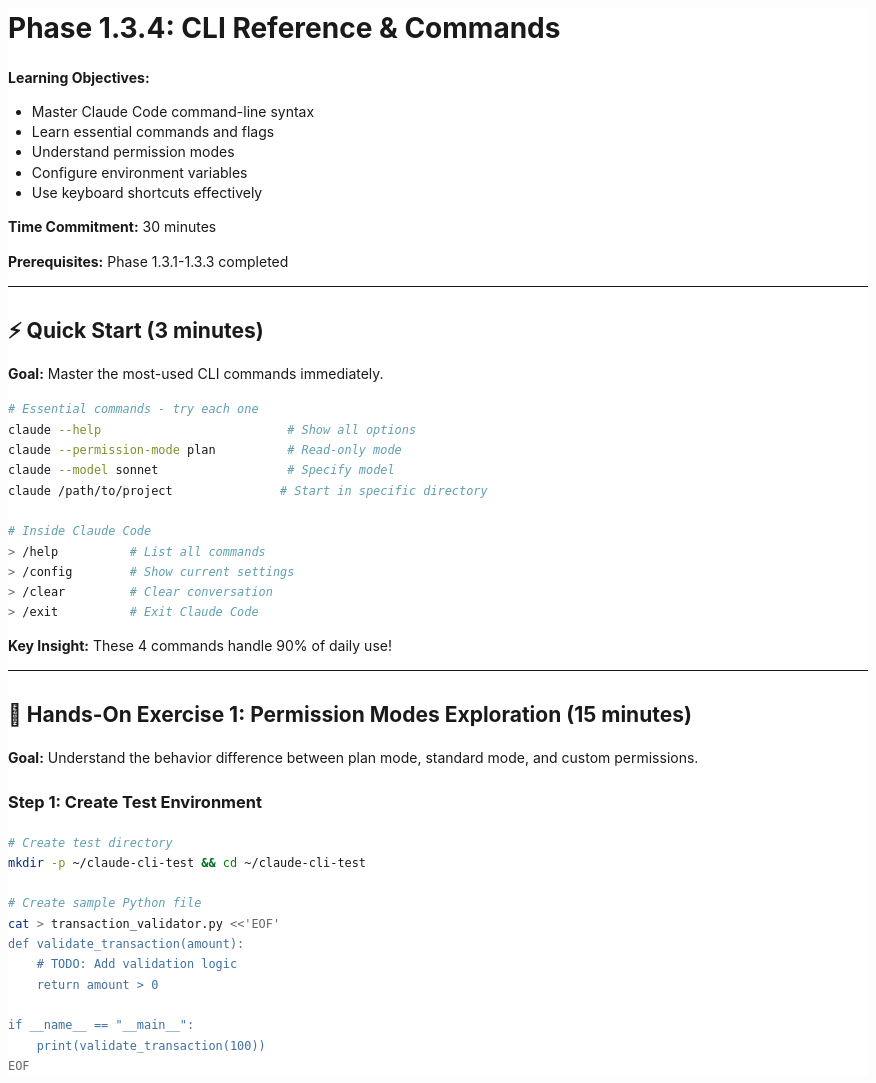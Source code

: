 # Phase 1.3.4: CLI Reference & Commands

**Learning Objectives:**
- Master Claude Code command-line syntax
- Learn essential commands and flags
- Understand permission modes
- Configure environment variables
- Use keyboard shortcuts effectively

**Time Commitment:** 30 minutes

**Prerequisites:** Phase 1.3.1-1.3.3 completed

---

## ⚡ Quick Start (3 minutes)

**Goal:** Master the most-used CLI commands immediately.

```bash
# Essential commands - try each one
claude --help                          # Show all options
claude --permission-mode plan          # Read-only mode
claude --model sonnet                  # Specify model
claude /path/to/project               # Start in specific directory

# Inside Claude Code
> /help          # List all commands
> /config        # Show current settings
> /clear         # Clear conversation
> /exit          # Exit Claude Code
```

**Key Insight:** These 4 commands handle 90% of daily use!

---

## 🔨 Hands-On Exercise 1: Permission Modes Exploration (15 minutes)

**Goal:** Understand the behavior difference between plan mode, standard mode, and custom permissions.

### Step 1: Create Test Environment

```bash
# Create test directory
mkdir -p ~/claude-cli-test && cd ~/claude-cli-test

# Create sample Python file
cat > transaction_validator.py <<'EOF'
def validate_transaction(amount):
    # TODO: Add validation logic
    return amount > 0

if __name__ == "__main__":
    print(validate_transaction(100))
EOF
```
